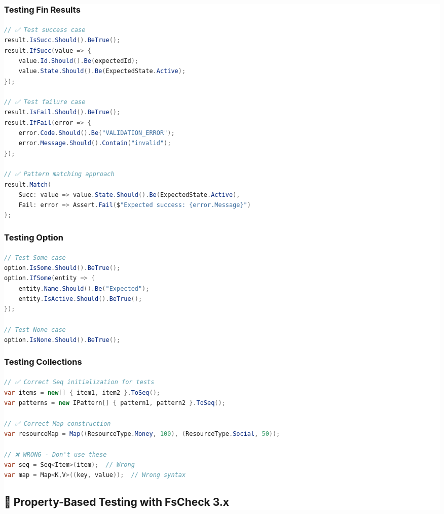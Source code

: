 ### Testing Fin<T> Results
```csharp
// ✅ Test success case
result.IsSucc.Should().BeTrue();
result.IfSucc(value => {
    value.Id.Should().Be(expectedId);
    value.State.Should().Be(ExpectedState.Active);
});

// ✅ Test failure case
result.IsFail.Should().BeTrue();
result.IfFail(error => {
    error.Code.Should().Be("VALIDATION_ERROR");
    error.Message.Should().Contain("invalid");
});

// ✅ Pattern matching approach
result.Match(
    Succ: value => value.State.Should().Be(ExpectedState.Active),
    Fail: error => Assert.Fail($"Expected success: {error.Message}")
);
```

### Testing Option<T>
```csharp
// Test Some case
option.IsSome.Should().BeTrue();
option.IfSome(entity => {
    entity.Name.Should().Be("Expected");
    entity.IsActive.Should().BeTrue();
});

// Test None case
option.IsNone.Should().BeTrue();
```

### Testing Collections
```csharp
// ✅ Correct Seq initialization for tests
var items = new[] { item1, item2 }.ToSeq();
var patterns = new IPattern[] { pattern1, pattern2 }.ToSeq();

// ✅ Correct Map construction
var resourceMap = Map((ResourceType.Money, 100), (ResourceType.Social, 50));

// ❌ WRONG - Don't use these
var seq = Seq<Item>(item);  // Wrong
var map = Map<K,V>((key, value));  // Wrong syntax
```

## 🎲 Property-Based Testing with FsCheck 3.x
